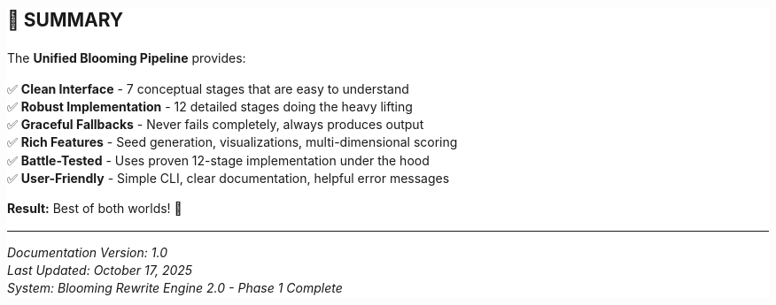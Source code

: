 
## 🎯 SUMMARY

The **Unified Blooming Pipeline** provides:

✅ **Clean Interface** - 7 conceptual stages that are easy to understand  
✅ **Robust Implementation** - 12 detailed stages doing the heavy lifting  
✅ **Graceful Fallbacks** - Never fails completely, always produces output  
✅ **Rich Features** - Seed generation, visualizations, multi-dimensional scoring  
✅ **Battle-Tested** - Uses proven 12-stage implementation under the hood  
✅ **User-Friendly** - Simple CLI, clear documentation, helpful error messages  

**Result:** Best of both worlds! 🌸

---

*Documentation Version: 1.0*  
*Last Updated: October 17, 2025*  
*System: Blooming Rewrite Engine 2.0 - Phase 1 Complete*

